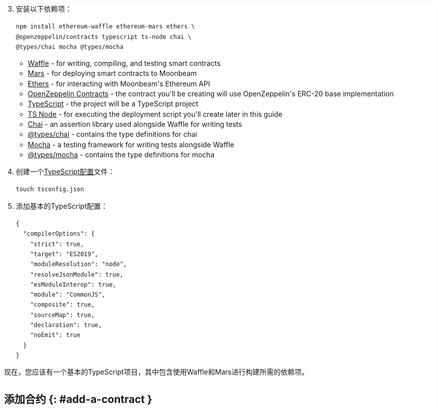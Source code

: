 3. 安装以下依赖项：

    ```
    npm install ethereum-waffle ethereum-mars ethers \
    @openzeppelin/contracts typescript ts-node chai \
    @types/chai mocha @types/mocha
    ```

    - [Waffle](https://github.com/EthWorks/Waffle) - for writing, compiling, and testing smart contracts
    - [Mars](https://github.com/EthWorks/Mars) - for deploying smart contracts to Moonbeam
    - [Ethers](https://github.com/ethers-io/ethers.js/) - for interacting with Moonbeam's Ethereum API
    - [OpenZeppelin Contracts](https://github.com/OpenZeppelin/openzeppelin-contracts) - the contract you'll be creating will use OpenZeppelin's ERC-20 base implementation
    - [TypeScript](https://github.com/microsoft/TypeScript) - the project will be a TypeScript project
    - [TS Node](https://github.com/TypeStrong/ts-node) - for executing the deployment script you'll create later in this guide
    - [Chai](https://github.com/chaijs/chai) - an assertion library used alongside Waffle for writing tests
    - [@types/chai](https://github.com/DefinitelyTyped/DefinitelyTyped/tree/HEAD/types/chai) - contains the type definitions for chai
    - [Mocha](https://github.com/mochajs/mocha) - a testing framework for writing tests alongside Waffle
    - [@types/mocha](https://github.com/DefinitelyTyped/DefinitelyTyped/tree/HEAD/types/mocha) - contains the type definitions for mocha

4. 创建一个[TypeScript配置](https://www.typescriptlang.org/docs/handbook/tsconfig-json.html)文件：

    ```
    touch tsconfig.json
    ```

5. 添加基本的TypeScript配置：

    ```
    {
      "compilerOptions": {
        "strict": true,
        "target": "ES2019",
        "moduleResolution": "node",
        "resolveJsonModule": true,
        "esModuleInterop": true,
        "module": "CommonJS",
        "composite": true,
        "sourceMap": true,
        "declaration": true,
        "noEmit": true
      }
    }
    ```

现在，您应该有一个基本的TypeScript项目，其中包含使用Waffle和Mars进行构建所需的依赖项。

## 添加合约  {: #add-a-contract } 

